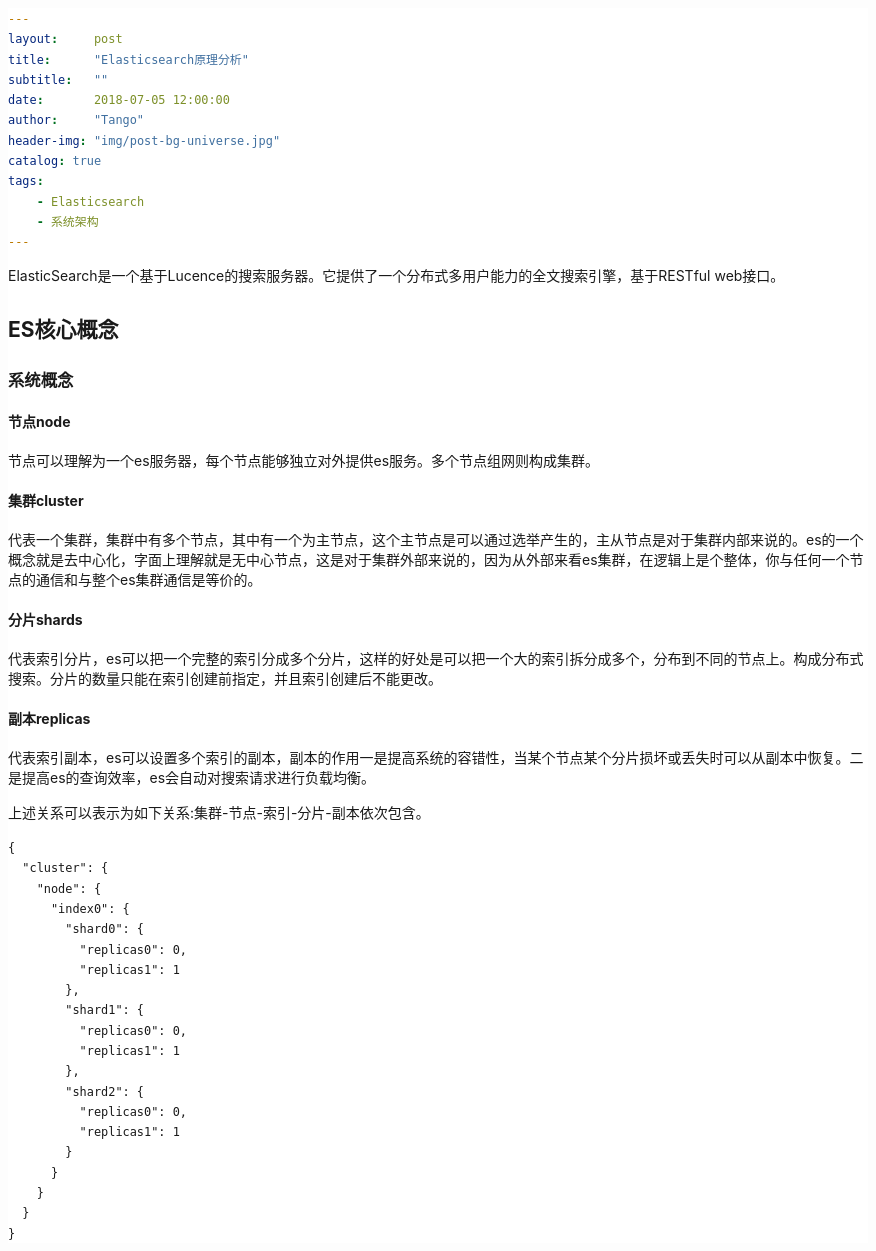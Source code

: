 ```yaml
---
layout:     post
title:      "Elasticsearch原理分析"
subtitle:   ""
date:       2018-07-05 12:00:00
author:     "Tango"
header-img: "img/post-bg-universe.jpg"
catalog: true
tags:   
    - Elasticsearch
    - 系统架构
---
```


ElasticSearch是一个基于Lucence的搜索服务器。它提供了一个分布式多用户能力的全文搜索引擎，基于RESTful web接口。

## ES核心概念
### 系统概念
#### 节点node
节点可以理解为一个es服务器，每个节点能够独立对外提供es服务。多个节点组网则构成集群。
#### 集群cluster
代表一个集群，集群中有多个节点，其中有一个为主节点，这个主节点是可以通过选举产生的，主从节点是对于集群内部来说的。es的一个概念就是去中心化，字面上理解就是无中心节点，这是对于集群外部来说的，因为从外部来看es集群，在逻辑上是个整体，你与任何一个节点的通信和与整个es集群通信是等价的。
#### 分片shards
代表索引分片，es可以把一个完整的索引分成多个分片，这样的好处是可以把一个大的索引拆分成多个，分布到不同的节点上。构成分布式搜索。分片的数量只能在索引创建前指定，并且索引创建后不能更改。
#### 副本replicas
代表索引副本，es可以设置多个索引的副本，副本的作用一是提高系统的容错性，当某个节点某个分片损坏或丢失时可以从副本中恢复。二是提高es的查询效率，es会自动对搜索请求进行负载均衡。

上述关系可以表示为如下关系:集群-节点-索引-分片-副本依次包含。

```
{  
  "cluster": {  
    "node": {  
      "index0": {  
        "shard0": {
          "replicas0": 0,
          "replicas1": 1
        },
        "shard1": {
          "replicas0": 0,
          "replicas1": 1
        },
        "shard2": {
          "replicas0": 0,
          "replicas1": 1
        }
      }
    }
  }
}
```
